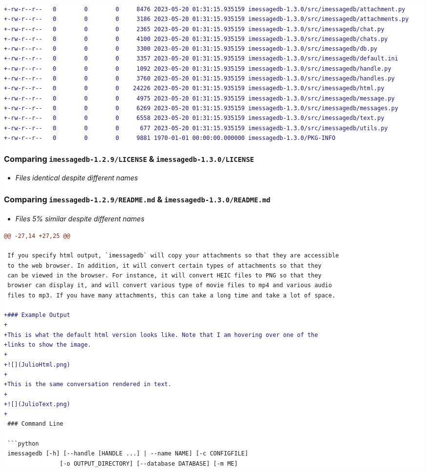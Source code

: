 ```diff
+-rw-r--r--   0        0        0     8476 2023-05-20 01:31:15.935159 imessagedb-1.3.0/src/imessagedb/attachment.py
+-rw-r--r--   0        0        0     3186 2023-05-20 01:31:15.935159 imessagedb-1.3.0/src/imessagedb/attachments.py
+-rw-r--r--   0        0        0     2365 2023-05-20 01:31:15.935159 imessagedb-1.3.0/src/imessagedb/chat.py
+-rw-r--r--   0        0        0     4100 2023-05-20 01:31:15.935159 imessagedb-1.3.0/src/imessagedb/chats.py
+-rw-r--r--   0        0        0     3300 2023-05-20 01:31:15.935159 imessagedb-1.3.0/src/imessagedb/db.py
+-rw-r--r--   0        0        0     3357 2023-05-20 01:31:15.935159 imessagedb-1.3.0/src/imessagedb/default.ini
+-rw-r--r--   0        0        0     1092 2023-05-20 01:31:15.935159 imessagedb-1.3.0/src/imessagedb/handle.py
+-rw-r--r--   0        0        0     3760 2023-05-20 01:31:15.935159 imessagedb-1.3.0/src/imessagedb/handles.py
+-rw-r--r--   0        0        0    24226 2023-05-20 01:31:15.935159 imessagedb-1.3.0/src/imessagedb/html.py
+-rw-r--r--   0        0        0     4975 2023-05-20 01:31:15.935159 imessagedb-1.3.0/src/imessagedb/message.py
+-rw-r--r--   0        0        0     6269 2023-05-20 01:31:15.935159 imessagedb-1.3.0/src/imessagedb/messages.py
+-rw-r--r--   0        0        0     6558 2023-05-20 01:31:15.935159 imessagedb-1.3.0/src/imessagedb/text.py
+-rw-r--r--   0        0        0      677 2023-05-20 01:31:15.935159 imessagedb-1.3.0/src/imessagedb/utils.py
+-rw-r--r--   0        0        0     9881 1970-01-01 00:00:00.000000 imessagedb-1.3.0/PKG-INFO
```

### Comparing `imessagedb-1.2.9/LICENSE` & `imessagedb-1.3.0/LICENSE`

 * *Files identical despite different names*

### Comparing `imessagedb-1.2.9/README.md` & `imessagedb-1.3.0/README.md`

 * *Files 5% similar despite different names*

```diff
@@ -27,14 +27,25 @@
 
 If you specify html output, `imessagedb` will copy your attachments so that they are accessible
 to the web browser. In addition, it will convert certain types of attachments so that they 
 can be viewed in the browser. For instance, it will convert HEIC files to PNG so that they 
 browser can display it, and will convert various type of movie files to mp4 and various audio
 files to mp3. If you have many attachments, this can take a long time and take a lot of space. 
 
+### Example Output
+
+This is what the default html version looks like. Note that I am hovering over one of the
+links to show the image.
+
+![](JulioHtml.png)
+
+This is the same conversation rendered in text.
+
+![](JulioText.png)
+
 ### Command Line
 
 ```python
 imessagedb [-h] [--handle [HANDLE ...] | --name NAME] [-c CONFIGFILE]
                [-o OUTPUT_DIRECTORY] [--database DATABASE] [-m ME]
```